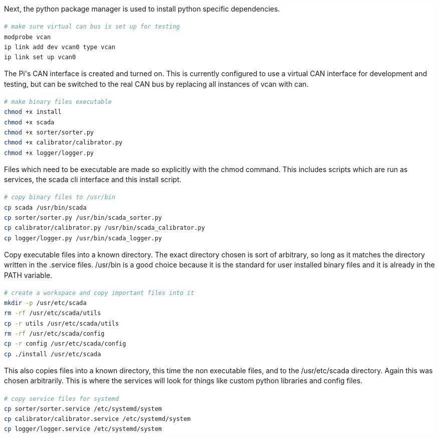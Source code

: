 Next, the python package manager is used to install python specific dependencies.

```bash
# make sure virtual can bus is set up for testing
modprobe vcan
ip link add dev vcan0 type vcan
ip link set up vcan0
```

The Pi's CAN interface is created and turned on. This is currently configured to use a virtual CAN interface for development and testing, but can be switched to the real CAN bus by replacing all instances of vcan with can.

```bash
# make binary files executable
chmod +x install
chmod +x scada
chmod +x sorter/sorter.py
chmod +x calibrator/calibrator.py
chmod +x logger/logger.py
```

Files which need to be executable are made so explicitly with the chmod command. This includes scripts which are run as services, the scada cli interface and this install script.

```bash
# copy binary files to /usr/bin
cp scada /usr/bin/scada
cp sorter/sorter.py /usr/bin/scada_sorter.py
cp calibrator/calibrator.py /usr/bin/scada_calibrator.py
cp logger/logger.py /usr/bin/scada_logger.py
```

Copy executable files into a known directory. The exact directory chosen is sort of arbitrary, so long as it matches the directory written in the .service files. /usr/bin is a good choice because it is the standard for user installed binary files and it is already in the PATH variable. 

```bash
# create a workspace and copy important files into it
mkdir -p /usr/etc/scada
rm -rf /usr/etc/scada/utils
cp -r utils /usr/etc/scada/utils
rm -rf /usr/etc/scada/config
cp -r config /usr/etc/scada/config
cp ./install /usr/etc/scada
```

This also copies files into a known directory, this time the non executable files, and to the /usr/etc/scada directory. Again this was chosen arbitrarily. This is where the services will look for things like custom python libraries and config files.

```bash
# copy service files for systemd
cp sorter/sorter.service /etc/systemd/system
cp calibrator/calibrator.service /etc/systemd/system
cp logger/logger.service /etc/systemd/system
```
